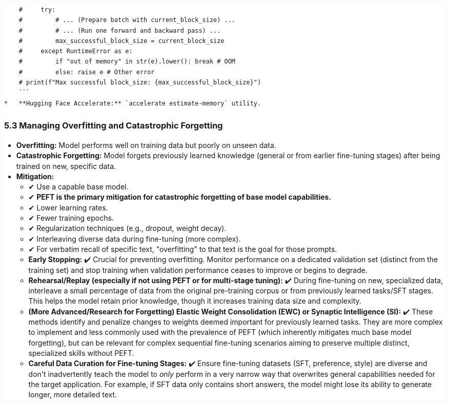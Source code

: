         #     try:
        #         # ... (Prepare batch with current_block_size) ...
        #         # ... (Run one forward and backward pass) ...
        #         max_successful_block_size = current_block_size
        #     except RuntimeError as e:
        #         if "out of memory" in str(e).lower(): break # OOM
        #         else: raise e # Other error
        # print(f"Max successful block_size: {max_successful_block_size}")
        ```
    *   **Hugging Face Accelerate:** `accelerate estimate-memory` utility.

### 5.3 Managing Overfitting and Catastrophic Forgetting
*   **Overfitting:** Model performs well on training data but poorly on unseen data.
*   **Catastrophic Forgetting:** Model forgets previously learned knowledge (general or from earlier fine-tuning stages) after being trained on new, specific data.
*   **Mitigation:**
    *   ✔ Use a capable base model.
    *   ✔ **PEFT is the primary mitigation for catastrophic forgetting of base model capabilities.**
    *   ✔ Lower learning rates.
    *   ✔ Fewer training epochs.
    *   ✔ Regularization techniques (e.g., dropout, weight decay).
    *   ✔ Interleaving diverse data during fine-tuning (more complex).
    *   ✔ For verbatim recall of specific text, "overfitting" to that text is the goal for those prompts.
    *   **Early Stopping:** ✔️ Crucial for preventing overfitting. Monitor performance on a dedicated validation set (distinct from the training set) and stop training when validation performance ceases to improve or begins to degrade.
    *   **Rehearsal/Replay (especially if not using PEFT or for multi-stage tuning):** ✔️ During fine-tuning on new, specialized data, interleave a small percentage of data from the original pre-training corpus or from previously learned tasks/SFT stages. This helps the model retain prior knowledge, though it increases training data size and complexity.
    *   **(More Advanced/Research for Forgetting) Elastic Weight Consolidation (EWC) or Synaptic Intelligence (SI):** ✔️ These methods identify and penalize changes to weights deemed important for previously learned tasks. They are more complex to implement and less commonly used with the prevalence of PEFT (which inherently mitigates much base model forgetting), but can be relevant for complex sequential fine-tuning scenarios aiming to preserve multiple distinct, specialized skills without PEFT.
    *   **Careful Data Curation for Fine-tuning Stages:** ✔️ Ensure fine-tuning datasets (SFT, preference, style) are diverse and don't inadvertently teach the model to *only* perform in a very narrow way that overwrites general capabilities needed for the target application. For example, if SFT data only contains short answers, the model might lose its ability to generate longer, more detailed text.
